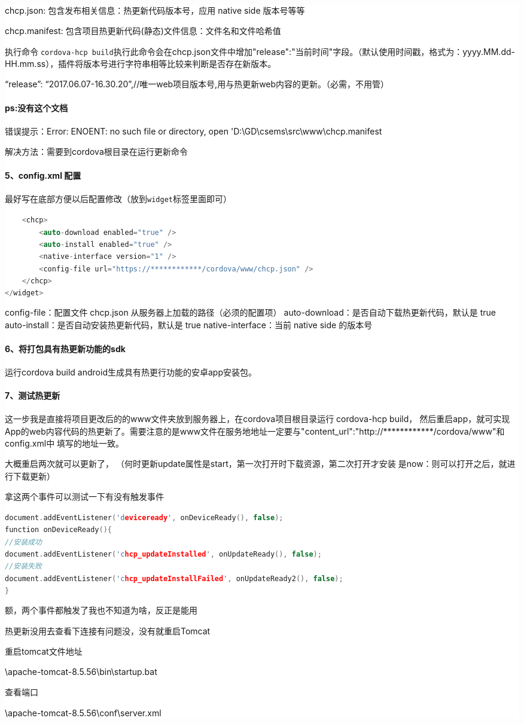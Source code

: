 chcp.json: 包含发布相关信息：热更新代码版本号，应用 native side 版本号等等

chcp.manifest: 包含项目热更新代码(静态)文件信息：文件名和文件哈希值

执行命令
`cordova-hcp build`执行此命令会在chcp.json文件中增加"release":"当前时间"字段。（默认使用时间戳，格式为：yyyy.MM.dd-HH.mm.ss），插件将版本号进行字符串相等比较来判断是否存在新版本。

“release”: “2017.06.07-16.30.20”,//唯一web项目版本号,用与热更新web内容的更新。（必需，不用管）

#### ps:没有这个文档

错误提示：Error: ENOENT: no such file or directory, open 'D:\GD\csems\src\www\chcp.manifest

解决方法：需要到cordova根目录在运行更新命令

#### 5、config.xml 配置

最好写在底部方便以后配置修改（放到`widget`标签里面即可）

```c
	<chcp>
	    <auto-download enabled="true" />
	    <auto-install enabled="true" />
	    <native-interface version="1" />
	    <config-file url="https://************/cordova/www/chcp.json" />
	</chcp>
</widget>
```

config-file：配置文件 chcp.json 从服务器上加载的路径（必须的配置项）
auto-download：是否自动下载热更新代码，默认是 true
auto-install：是否自动安装热更新代码，默认是 true
native-interface：当前 native side 的版本号

#### 6、将打包具有热更新功能的sdk

运行cordova build android生成具有热更行功能的安卓app安装包。

#### 7、测试热更新

这一步我是直接将项目更改后的的www文件夹放到服务器上，在cordova项目根目录运行 cordova-hcp build， 然后重启app，就可实现App的web内容代码的热更新了。需要注意的是www文件在服务地地址一定要与"content_url":"http://************/cordova/www"和config.xml中 填写的地址一致。

大概重启两次就可以更新了，
（何时更新update属性是start，第一次打开时下载资源，第二次打开才安装
是now：则可以打开之后，就进行下载更新）

拿这两个事件可以测试一下有没有触发事件

```c
document.addEventListener('deviceready', onDeviceReady(), false);
function onDeviceReady(){
//安装成功
document.addEventListener('chcp_updateInstalled', onUpdateReady(), false);
//安装失败
document.addEventListener('chcp_updateInstallFailed', onUpdateReady2(), false);
}
```

额，两个事件都触发了我也不知道为啥，反正是能用

热更新没用去查看下连接有问题没，没有就重启Tomcat

重启tomcat文件地址

\apache-tomcat-8.5.56\bin\startup.bat

查看端口

\apache-tomcat-8.5.56\conf\server.xml



